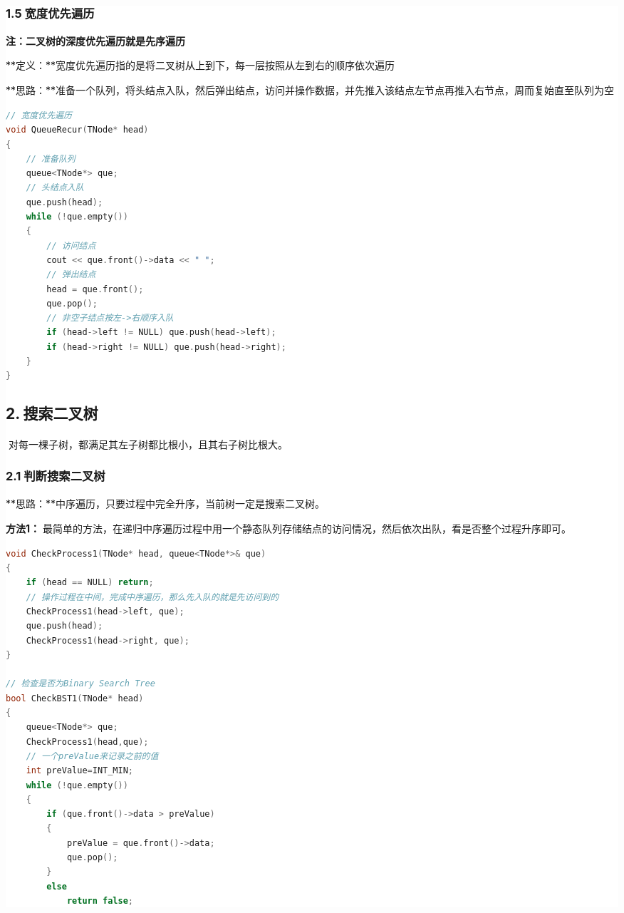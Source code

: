 
### 1.5 宽度优先遍历

**注：二叉树的深度优先遍历就是先序遍历**

**定义：**宽度优先遍历指的是将二叉树从上到下，每一层按照从左到右的顺序依次遍历

**思路：**准备一个队列，将头结点入队，然后弹出结点，访问并操作数据，并先推入该结点左节点再推入右节点，周而复始直至队列为空

``` c plu
// 宽度优先遍历
void QueueRecur(TNode* head)
{
    // 准备队列
	queue<TNode*> que;
    // 头结点入队
	que.push(head);
	while (!que.empty())
	{
        // 访问结点
		cout << que.front()->data << " ";
        // 弹出结点
		head = que.front();
		que.pop();
        // 非空子结点按左->右顺序入队
		if (head->left != NULL) que.push(head->left);
		if (head->right != NULL) que.push(head->right);
	}
}
```

## 2. 搜索二叉树

​		对每一棵子树，都满足其左子树都比根小，且其右子树比根大。

### 2.1 判断搜索二叉树

**思路：**中序遍历，只要过程中完全升序，当前树一定是搜索二叉树。

**方法1：** 最简单的方法，在递归中序遍历过程中用一个静态队列存储结点的访问情况，然后依次出队，看是否整个过程升序即可。

``` c plus
void CheckProcess1(TNode* head, queue<TNode*>& que)
{
	if (head == NULL) return;
	// 操作过程在中间，完成中序遍历，那么先入队的就是先访问到的
	CheckProcess1(head->left, que);
	que.push(head);
	CheckProcess1(head->right, que);
}

// 检查是否为Binary Search Tree
bool CheckBST1(TNode* head)
{
	queue<TNode*> que;
	CheckProcess1(head,que);
	// 一个preValue来记录之前的值
	int preValue=INT_MIN;
	while (!que.empty())
	{
		if (que.front()->data > preValue)
		{
			preValue = que.front()->data;
			que.pop();
		}
		else
			return false;
```